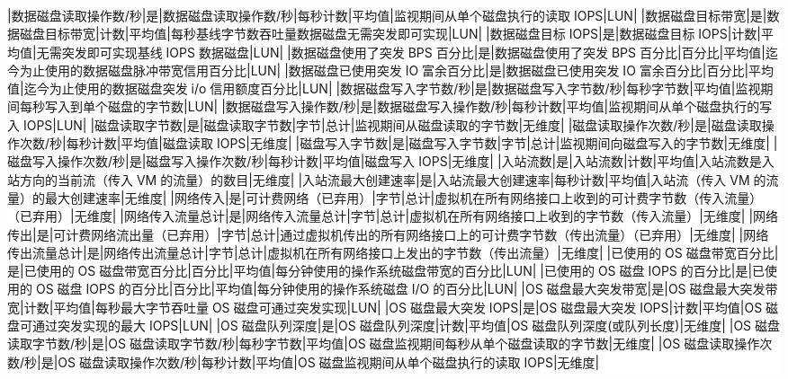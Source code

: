 |数据磁盘读取操作数/秒|是|数据磁盘读取操作数/秒|每秒计数|平均值|监视期间从单个磁盘执行的读取 IOPS|LUN|
|数据磁盘目标带宽|是|数据磁盘目标带宽|计数|平均值|每秒基线字节数吞吐量数据磁盘无需突发即可实现|LUN|
|数据磁盘目标 IOPS|是|数据磁盘目标 IOPS|计数|平均值|无需突发即可实现基线 IOPS 数据磁盘|LUN|
|数据磁盘使用了突发 BPS 百分比|是|数据磁盘使用了突发 BPS 百分比|百分比|平均值|迄今为止使用的数据磁盘脉冲带宽信用百分比|LUN|
|数据磁盘已使用突发 IO 富余百分比|是|数据磁盘已使用突发 IO 富余百分比|百分比|平均值|迄今为止使用的数据磁盘突发 i/o 信用额度百分比|LUN|
|数据磁盘写入字节数/秒|是|数据磁盘写入字节数/秒|每秒字节数|平均值|监视期间每秒写入到单个磁盘的字节数|LUN|
|数据磁盘写入操作数/秒|是|数据磁盘写入操作数/秒|每秒计数|平均值|监视期间从单个磁盘执行的写入 IOPS|LUN|
|磁盘读取字节数|是|磁盘读取字节数|字节|总计|监视期间从磁盘读取的字节数|无维度|
|磁盘读取操作次数/秒|是|磁盘读取操作次数/秒|每秒计数|平均值|磁盘读取 IOPS|无维度|
|磁盘写入字节数|是|磁盘写入字节数|字节|总计|监视期间向磁盘写入的字节数|无维度|
|磁盘写入操作次数/秒|是|磁盘写入操作次数/秒|每秒计数|平均值|磁盘写入 IOPS|无维度|
|入站流数|是|入站流数|计数|平均值|入站流数是入站方向的当前流（传入 VM 的流量）的数目|无维度|
|入站流最大创建速率|是|入站流最大创建速率|每秒计数|平均值|入站流（传入 VM 的流量）的最大创建速率|无维度|
|网络传入|是|可计费网络（已弃用）|字节|总计|虚拟机在所有网络接口上收到的可计费字节数（传入流量）（已弃用）|无维度|
|网络传入流量总计|是|网络传入流量总计|字节|总计|虚拟机在所有网络接口上收到的字节数（传入流量）|无维度|
|网络传出|是|可计费网络流出量（已弃用）|字节|总计|通过虚拟机传出的所有网络接口上的可计费字节数（传出流量）（已弃用）|无维度|
|网络传出流量总计|是|网络传出流量总计|字节|总计|虚拟机在所有网络接口上发出的字节数（传出流量）|无维度|
|已使用的 OS 磁盘带宽百分比|是|已使用的 OS 磁盘带宽百分比|百分比|平均值|每分钟使用的操作系统磁盘带宽的百分比|LUN|
|已使用的 OS 磁盘 IOPS 的百分比|是|已使用的 OS 磁盘 IOPS 的百分比|百分比|平均值|每分钟使用的操作系统磁盘 I/O 的百分比|LUN|
|OS 磁盘最大突发带宽|是|OS 磁盘最大突发带宽|计数|平均值|每秒最大字节吞吐量 OS 磁盘可通过突发实现|LUN|
|OS 磁盘最大突发 IOPS|是|OS 磁盘最大突发 IOPS|计数|平均值|OS 磁盘可通过突发实现的最大 IOPS|LUN|
|OS 磁盘队列深度|是|OS 磁盘队列深度|计数|平均值|OS 磁盘队列深度(或队列长度)|无维度|
|OS 磁盘读取字节数/秒|是|OS 磁盘读取字节数/秒|每秒字节数|平均值|OS 磁盘监视期间每秒从单个磁盘读取的字节数|无维度|
|OS 磁盘读取操作次数/秒|是|OS 磁盘读取操作次数/秒|每秒计数|平均值|OS 磁盘监视期间从单个磁盘执行的读取 IOPS|无维度|
